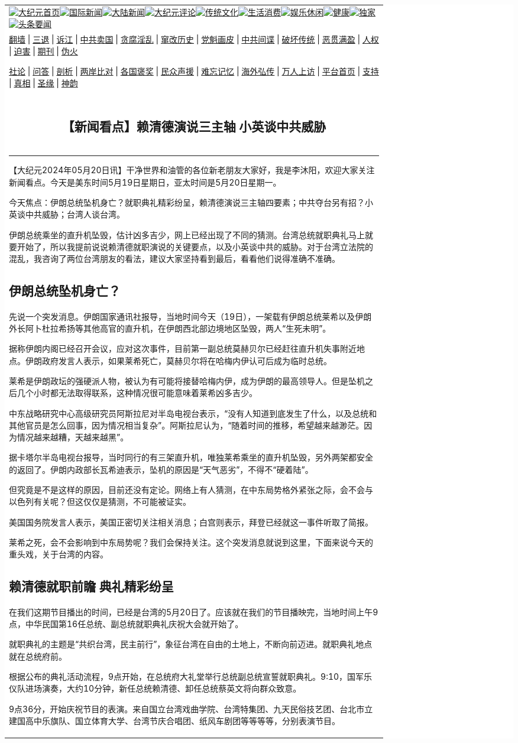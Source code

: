 <a name="1" id="1" target="_blank"></a><span id="1"></span>
<table align=center border="0"><tr><td colspan="2" VALIGN=TOP><a href="https://github.com/1992513/djy/blob/master/gb/nf1351518.md#1"><img src="https://raw.githubusercontent.com/1992513/www/master/t/djy/1.jpg" title="大纪元首页" alt="大纪元首页"></a><a href="https://github.com/1992513/djy/blob/master/gb/n24hr.md#1"><img src="https://raw.githubusercontent.com/1992513/www/master/t/djy/3.jpg" title="国际新闻" alt="国际新闻"></a><a href="https://github.com/1992513/djy/blob/master/gb/nsc413.md#1"><img src="https://raw.githubusercontent.com/1992513/www/master/t/djy/4.jpg" title="大陆新闻" alt="大陆新闻"></a><a href="https://github.com/1992513/djy/blob/master/gb/news392.md#1"><img src="https://raw.githubusercontent.com/1992513/www/master/t/djy/5.jpg" title="大纪元评论" alt="大纪元评论"></a><a href="https://github.com/1992513/djy/blob/master/gb/news2007.md#1"><img src="https://raw.githubusercontent.com/1992513/www/master/t/djy/6.jpg" title="传统文化" alt="传统文化"></a><a href="https://github.com/1992513/djy/blob/master/gb/news2008.md#1"><img src="https://raw.githubusercontent.com/1992513/www/master/t/djy/7.jpg" title="生活消费" alt="生活消费"></a><a href="https://github.com/1992513/djy/blob/master/gb/ncyule.md#1"><img src="https://raw.githubusercontent.com/1992513/www/master/t/djy/8.jpg" title="娱乐休闲" alt="娱乐休闲"></a><a href="https://github.com/1992513/djy/blob/master/gb/nsc1002.md#1"><img src="https://raw.githubusercontent.com/1992513/www/master/t/djy/9.jpg" title="健康" alt="健康"></a><a href="https://github.com/1992513/djy/blob/master/gb/nf6092.md#1"><img src="https://raw.githubusercontent.com/1992513/www/master/t/djy/10a.jpg" title="独家" alt="独家"></a><a href="https://github.com/1992513/djy/blob/master/gb/nf4514.md#1"><img src="https://raw.githubusercontent.com/1992513/www/master/t/djy/12a.jpg" title="头条要闻" alt="头条要闻"></a></td></tr>
<tr><td colspan="2" VALIGN=TOP><a target="_blank" href="https://github.com/1992513/www/blob/master/README.md?zsrh#1">翻墙</a> | <a target="_blank" href="https://github.com/1992513/djy/blob/master/gb/nf5657.md#1">三退</a> | <a target="_blank" href="https://github.com/1992513/djy/blob/master/gb/nf6124.md#1">诉江</a> | <a target="_blank" href="https://github.com/1992513/djy/blob/master/gb/nf1176117.md#1">中共卖国</a> | <a target="_blank" href="https://github.com/1992513/djy/blob/master/gb/nf5773.md#1">贪腐淫乱</a> | <a target="_blank" href="https://github.com/1992513/djy/blob/master/gb/nf1176115.md#1">窜改历史</a> | <a target="_blank" href="https://github.com/1992513/djy/blob/master/gb/nf1176107.md#1">党魁画皮</a> | <a target="_blank" href="https://github.com/1992513/djy/blob/master/gb/nf1320400.md#1">中共间谍</a> | <a target="_blank" href="https://github.com/1992513/djy/blob/master/gb/nf1176114.md#1">破坏传统</a> | <a target="_blank" href="https://github.com/1992513/ntdtv/blob/master/gb/prog447_1.md#1">恶贯满盈</a> | <a target="_blank" href="https://github.com/1992513/djy/blob/master/gb/ncid278.md#1">人权</a> | <a target="_blank" href="https://github.com/1992513/djy/blob/master/gb/nf1176111.md#1">迫害</a> | <a target="_blank" href="https://gitlab.com/szzdlab/mh-qikan/blob/master/README.md#1">期刊</a> | <a target="_blank" href="https://github.com/1992513/djy/blob/master/gb/nf5562.md#1">伪火</a></p><p><a target="_blank" href="https://github.com/1992513/djy/blob/master/gb/9p.md#1">社论</a> | <a target="_blank" href="https://github.com/1992513/djy/blob/master/gb/nf4378.md#1">问答</a> | <a target="_blank" href="https://github.com/1992513/djy/blob/master/gb/nf5792.md#1">剖析</a> | <a target="_blank" href="https://github.com/1992513/djy/blob/master/gb/nf5735.md#1">两岸比对</a> | <a target="_blank" href="https://github.com/1992513/djy/blob/master/gb/nf6119.md#1">各国褒奖</a> | <a target="_blank" href="https://github.com/1992513/djy/blob/master/gb/nf6120.md#1">民众声援</a> | <a target="_blank" href="https://github.com/1992513/djy/blob/master/gb/nf1188594.md#1">难忘记忆</a> | <a target="_blank" href="https://github.com/1992513/djy/blob/master/gb/nf3180.md#1">海外弘传</a> | <a target="_blank" href="https://github.com/1992513/djy/blob/master/gb/nf5410.md#1">万人上访</a> | <a target="_blank" href="https://github.com/1992513/www/blob/master/README.md?zsrh#1">平台首页</a> | <a target="_blank" href="https://github.com/1992513/djy/blob/master/gb/nf4386.md#1">支持</a> | <a target="_blank" href="https://github.com/1992513/djy/blob/master/gb/nf4389.md#1">真相</a> | <a target="_blank" href="https://github.com/1992513/djy/blob/master/gb/nf5790.md#1">圣缘</a> | <a target="_blank" href="https://github.com/1992513/djy/blob/master/gb/nf4786.md#1">神韵</a></td></tr>
<tr><td VALIGN=TOP width="626"><h2 align=center>【新闻看点】赖清德演说三主轴 小英谈中共威胁</h2>
<h6></h6>
<hr>
	<p>【大纪元2024年05月20日讯】干净世界和油管的各位新老朋友大家好，我是李沐阳，欢迎大家关注新闻看点。今天是美东时间5月19日星期日，亚太时间是5月20日星期一。</p>
<p>今天焦点：伊朗总统坠机身亡？就职典礼精彩纷呈，赖清德演说三主轴四要素；中共夺台另有招？小英谈中共威胁；台湾人谈台湾。</p>
<p>伊朗总统乘坐的直升机坠毁，估计凶多吉少，网上已经出现了不同的猜测。台湾总统就职典礼马上就要开始了，所以我提前说说赖清德就职演说的关键要点，以及小英谈中共的威胁。对于台湾立法院的混乱，我咨询了两位台湾朋友的看法，建议大家坚持看到最后，看看他们说得准确不准确。</p>
<h2>伊朗总统坠机身亡？</h2>
<p>先说一个突发消息。伊朗国家通讯社报导，当地时间今天（19日），一架载有伊朗总统莱希以及伊朗外长阿卜杜拉希扬等其他高官的直升机，在伊朗西北部边境地区坠毁，两人“生死未明”。</p>
<p>据称伊朗内阁已经召开会议，应对这次事件，目前第一副总统莫赫贝尔已经赶往直升机失事附近地点。伊朗政府发言人表示，如果莱希死亡，莫赫贝尔将在哈梅内伊认可后成为临时总统。</p>
<p>莱希是伊朗政坛的强硬派人物，被认为有可能将接替哈梅内伊，成为伊朗的最高领导人。但是坠机之后几个小时都无法取得联系，这种情况很可能意味着莱希凶多吉少。</p>
<p>中东战略研究中心高级研究员阿斯拉尼对半岛电视台表示，“没有人知道到底发生了什么，以及总统和其他官员是怎么回事，因为情况相当复杂”。阿斯拉尼认为，“随着时间的推移，希望越来越渺茫。因为情况越来越糟，天越来越黑”。</p>
<p>据卡塔尔半岛电视台报导，当时同行的有三架直升机，唯独莱希乘坐的直升机坠毁，另外两架都安全的返回了。伊朗内政部长瓦希迪表示，坠机的原因是“天气恶劣”，不得不“硬着陆”。</p>
<p>但究竟是不是这样的原因，目前还没有定论。网络上有人猜测，在中东局势格外紧张之际，会不会与以色列有关呢？但这仅仅是猜测，不可能被证实。</p>
<p>美国国务院发言人表示，美国正密切关注相关消息；白宫则表示，拜登已经就这一事件听取了简报。</p>
<p>莱希之死，会不会影响到中东局势呢？我们会保持关注。这个突发消息就说到这里，下面来说今天的重头戏，关于台湾的内容。</p>
<h2>赖清德就职前瞻 典礼精彩纷呈</h2>
<p>在我们这期节目播出的时间，已经是台湾的5月20日了。应该就在我们的节目播映完，当地时间上午9点，中华民国第16任总统、副总统就职典礼庆祝大会就开始了。</p>
<p>就职典礼的主题是“共织台湾，民主前行”，象征台湾在自由的土地上，不断向前迈进。就职典礼地点就在总统府前。</p>
<p>根据公布的典礼活动流程，9点开始，在总统府大礼堂举行总统副总统宣誓就职典礼。9:10，国军乐仪队进场演奏，大约10分钟，新任总统赖清德、卸任总统蔡英文将向群众致意。</p>
<p>9点36分，开始庆祝节目的表演。来自国立台湾戏曲学院、台湾特集团、九天民俗技艺团、台北市立建国高中乐旗队、国立体育大学、台湾节庆合唱团、纸风车剧团等等等等，分别表演节目。</p>